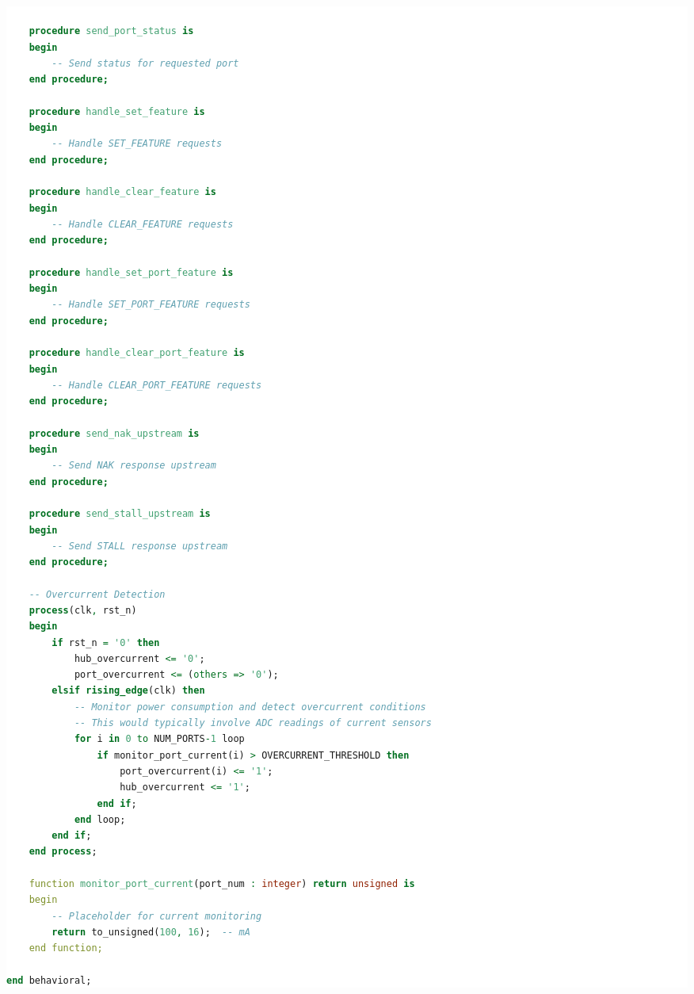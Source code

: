 ```vhdl
    
    procedure send_port_status is
    begin
        -- Send status for requested port
    end procedure;
    
    procedure handle_set_feature is
    begin
        -- Handle SET_FEATURE requests
    end procedure;
    
    procedure handle_clear_feature is
    begin
        -- Handle CLEAR_FEATURE requests
    end procedure;
    
    procedure handle_set_port_feature is
    begin
        -- Handle SET_PORT_FEATURE requests
    end procedure;
    
    procedure handle_clear_port_feature is
    begin
        -- Handle CLEAR_PORT_FEATURE requests
    end procedure;
    
    procedure send_nak_upstream is
    begin
        -- Send NAK response upstream
    end procedure;
    
    procedure send_stall_upstream is
    begin
        -- Send STALL response upstream
    end procedure;
    
    -- Overcurrent Detection
    process(clk, rst_n)
    begin
        if rst_n = '0' then
            hub_overcurrent <= '0';
            port_overcurrent <= (others => '0');
        elsif rising_edge(clk) then
            -- Monitor power consumption and detect overcurrent conditions
            -- This would typically involve ADC readings of current sensors
            for i in 0 to NUM_PORTS-1 loop
                if monitor_port_current(i) > OVERCURRENT_THRESHOLD then
                    port_overcurrent(i) <= '1';
                    hub_overcurrent <= '1';
                end if;
            end loop;
        end if;
    end process;
    
    function monitor_port_current(port_num : integer) return unsigned is
    begin
        -- Placeholder for current monitoring
        return to_unsigned(100, 16);  -- mA
    end function;
    
end behavioral;
```
